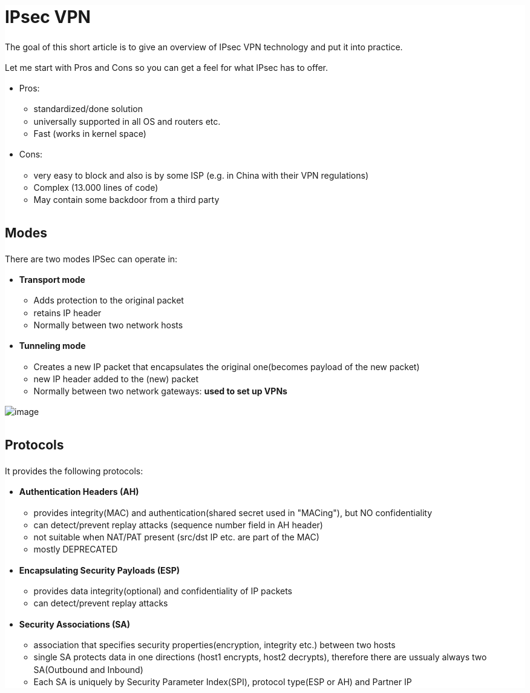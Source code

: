 # IPsec VPN

The goal of this short article is to give an overview of IPsec VPN technology and put it into practice.

Let me start with Pros and Cons so you can get a feel for what IPsec has to offer.

- Pros:
  - standardized/done solution
  - universally supported in all OS and routers etc.
  - Fast (works in kernel space)

- Cons: 
  - very easy to block and also is by some ISP (e.g. in China with their VPN regulations)
  - Complex (13.000 lines of code)
  - May contain some backdoor from a third party

## Modes

There are two modes IPSec can operate in:

- **Transport mode** 
  - Adds protection to the original packet
  - retains IP header
  - Normally between two network hosts

- **Tunneling mode**
  - Creates a new IP packet that encapsulates the original one(becomes payload of the new packet)
  - new IP header added to the (new) packet
  - Normally between two network gateways: **used to set up VPNs**

![image](https://user-images.githubusercontent.com/48418580/148066536-6a17b5d3-b010-4f1c-b9de-3efd1066d6cc.png)

## Protocols

It provides the following protocols:

- **Authentication Headers (AH)** 
  - provides integrity(MAC) and authentication(shared secret used in "MACing"), but NO confidentiality
  - can detect/prevent replay attacks (sequence number field in AH header)
  - not suitable when NAT/PAT present (src/dst IP etc. are part of the MAC)
  - mostly DEPRECATED

- **Encapsulating Security Payloads (ESP)**
  - provides data integrity(optional) and confidentiality of IP packets
  - can detect/prevent replay attacks
 
- **Security Associations (SA)**
  - association that specifies security properties(encryption, integrity etc.) between two hosts
  - single SA protects data in one directions (host1 encrypts, host2 decrypts), therefore there are ussualy always two SA(Outbound and Inbound)
  - Each SA is uniquely by Security Parameter Index(SPI), protocol type(ESP or AH) and Partner IP
